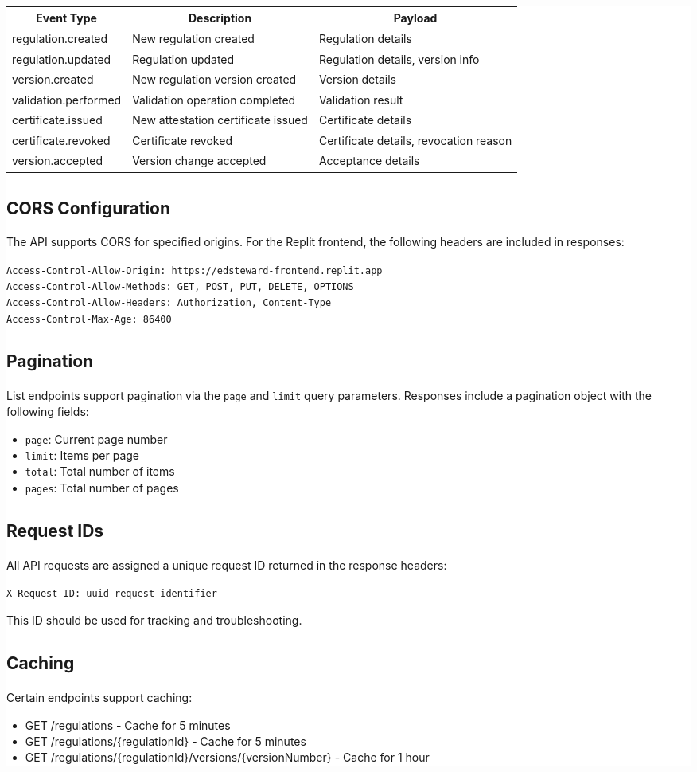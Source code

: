 | Event Type | Description | Payload |
|------------|-------------|---------|
| regulation.created | New regulation created | Regulation details |
| regulation.updated | Regulation updated | Regulation details, version info |
| version.created | New regulation version created | Version details |
| validation.performed | Validation operation completed | Validation result |
| certificate.issued | New attestation certificate issued | Certificate details |
| certificate.revoked | Certificate revoked | Certificate details, revocation reason |
| version.accepted | Version change accepted | Acceptance details |

## CORS Configuration

The API supports CORS for specified origins. For the Replit frontend, the following headers are included in responses:

```
Access-Control-Allow-Origin: https://edsteward-frontend.replit.app
Access-Control-Allow-Methods: GET, POST, PUT, DELETE, OPTIONS
Access-Control-Allow-Headers: Authorization, Content-Type
Access-Control-Max-Age: 86400
```

## Pagination

List endpoints support pagination via the `page` and `limit` query parameters. Responses include a pagination object with the following fields:

- `page`: Current page number
- `limit`: Items per page
- `total`: Total number of items
- `pages`: Total number of pages

## Request IDs

All API requests are assigned a unique request ID returned in the response headers:

```
X-Request-ID: uuid-request-identifier
```

This ID should be used for tracking and troubleshooting.

## Caching

Certain endpoints support caching:

- GET /regulations - Cache for 5 minutes
- GET /regulations/{regulationId} - Cache for 5 minutes
- GET /regulations/{regulationId}/versions/{versionNumber} - Cache for 1 hour
